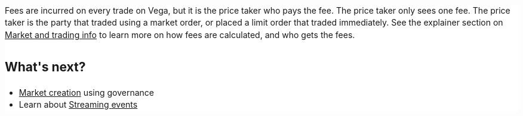 Fees are incurred on every trade on Vega, but it is the price taker who pays the fee. The price taker only sees one fee. The price taker is the party that traded using a market order, or placed a limit order that traded immediately. See the explainer section on [Market and trading info](../trading-questions.md#what-are-the-fees-for-trading-on-the-vega-testnet-and-who-gets-the-fees) to learn more on how fees are calculated, and who gets the fees.


## What's next?

 * [Market creation](create-market.md) using governance
 * Learn about [Streaming events](event-stream.md)

